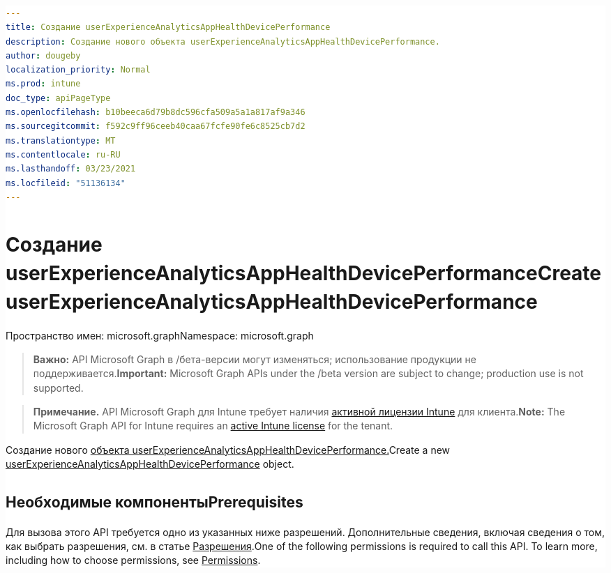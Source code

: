 ```yaml
---
title: Создание userExperienceAnalyticsAppHealthDevicePerformance
description: Создание нового объекта userExperienceAnalyticsAppHealthDevicePerformance.
author: dougeby
localization_priority: Normal
ms.prod: intune
doc_type: apiPageType
ms.openlocfilehash: b10beeca6d79b8dc596cfa509a5a1a817af9a346
ms.sourcegitcommit: f592c9ff96ceeb40caa67fcfe90fe6c8525cb7d2
ms.translationtype: MT
ms.contentlocale: ru-RU
ms.lasthandoff: 03/23/2021
ms.locfileid: "51136134"
---
```

# <a name="create-userexperienceanalyticsapphealthdeviceperformance"></a><span data-ttu-id="6dd04-103">Создание userExperienceAnalyticsAppHealthDevicePerformance</span><span class="sxs-lookup"><span data-stu-id="6dd04-103">Create userExperienceAnalyticsAppHealthDevicePerformance</span></span>

<span data-ttu-id="6dd04-104">Пространство имен: microsoft.graph</span><span class="sxs-lookup"><span data-stu-id="6dd04-104">Namespace: microsoft.graph</span></span>

> <span data-ttu-id="6dd04-105">**Важно:** API Microsoft Graph в /бета-версии могут изменяться; использование продукции не поддерживается.</span><span class="sxs-lookup"><span data-stu-id="6dd04-105">**Important:** Microsoft Graph APIs under the /beta version are subject to change; production use is not supported.</span></span>

> <span data-ttu-id="6dd04-106">**Примечание.** API Microsoft Graph для Intune требует наличия [активной лицензии Intune](https://go.microsoft.com/fwlink/?linkid=839381) для клиента.</span><span class="sxs-lookup"><span data-stu-id="6dd04-106">**Note:** The Microsoft Graph API for Intune requires an [active Intune license](https://go.microsoft.com/fwlink/?linkid=839381) for the tenant.</span></span>

<span data-ttu-id="6dd04-107">Создание нового [объекта userExperienceAnalyticsAppHealthDevicePerformance.](../resources/intune-devices-userexperienceanalyticsapphealthdeviceperformance.md)</span><span class="sxs-lookup"><span data-stu-id="6dd04-107">Create a new [userExperienceAnalyticsAppHealthDevicePerformance](../resources/intune-devices-userexperienceanalyticsapphealthdeviceperformance.md) object.</span></span>

## <a name="prerequisites"></a><span data-ttu-id="6dd04-108">Необходимые компоненты</span><span class="sxs-lookup"><span data-stu-id="6dd04-108">Prerequisites</span></span>
<span data-ttu-id="6dd04-p101">Для вызова этого API требуется одно из указанных ниже разрешений. Дополнительные сведения, включая сведения о том, как выбрать разрешения, см. в статье [Разрешения](/graph/permissions-reference).</span><span class="sxs-lookup"><span data-stu-id="6dd04-p101">One of the following permissions is required to call this API. To learn more, including how to choose permissions, see [Permissions](/graph/permissions-reference).</span></span>
